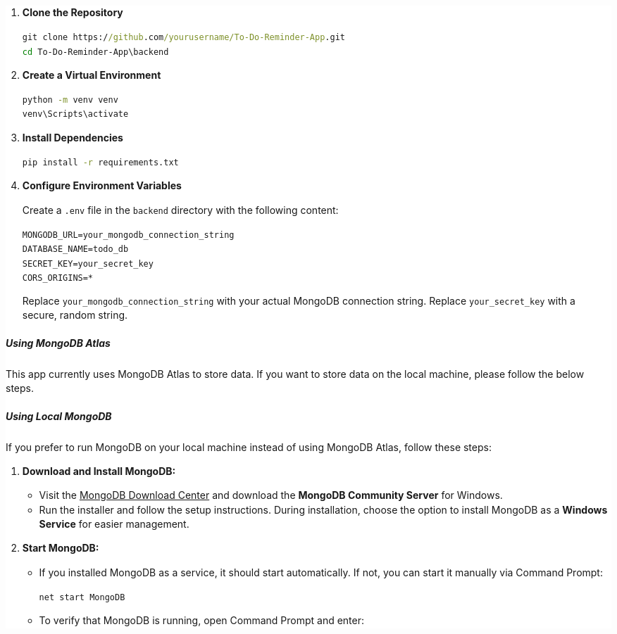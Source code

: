 1. **Clone the Repository**

   ```cmd
   git clone https://github.com/yourusername/To-Do-Reminder-App.git
   cd To-Do-Reminder-App\backend
   ```

2. **Create a Virtual Environment**

   ```cmd
   python -m venv venv
   venv\Scripts\activate
   ```

3. **Install Dependencies**

   ```cmd
   pip install -r requirements.txt
   ```

4. **Configure Environment Variables**

   Create a `.env` file in the `backend` directory with the following content:

   ```properties
   MONGODB_URL=your_mongodb_connection_string
   DATABASE_NAME=todo_db
   SECRET_KEY=your_secret_key
   CORS_ORIGINS=*
   ```

   Replace `your_mongodb_connection_string` with your actual MongoDB connection string. Replace `your_secret_key` with a secure, random string.

##### Using MongoDB Atlas

This app currently uses MongoDB Atlas to store data. If you want to store data on the local machine, please follow the below steps.

##### **Using Local MongoDB**

If you prefer to run MongoDB on your local machine instead of using MongoDB Atlas, follow these steps:

1. **Download and Install MongoDB:**

   - Visit the [MongoDB Download Center](https://www.mongodb.com/try/download/community) and download the **MongoDB Community Server** for Windows.
   - Run the installer and follow the setup instructions. During installation, choose the option to install MongoDB as a **Windows Service** for easier management.

2. **Start MongoDB:**

   - If you installed MongoDB as a service, it should start automatically. If not, you can start it manually via Command Prompt:
   
     ```cmd
     net start MongoDB
     ```
   
   - To verify that MongoDB is running, open Command Prompt and enter:
   
